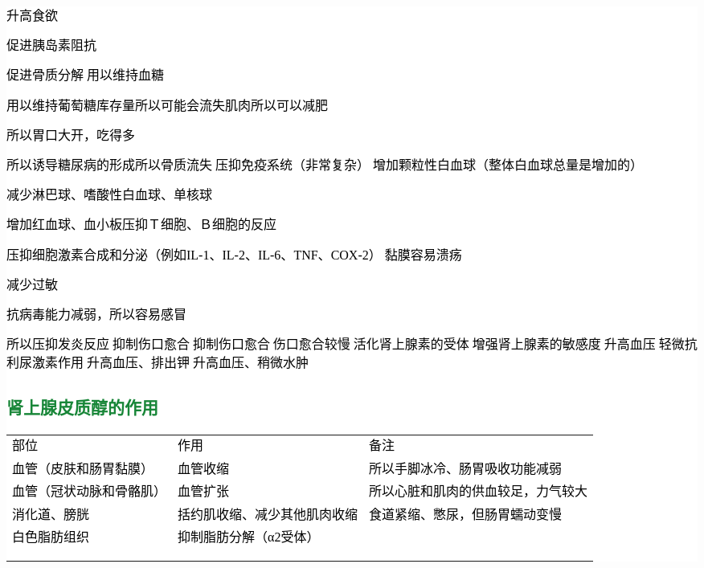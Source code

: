  <p><span style="color: #000000; font-family: PMingLiU; font-size: medium;">升高食欲</span></p>
  <p><span style="color: #000000; font-family: PMingLiU; font-size: medium;">促进胰岛素阻抗</span></p>
  <p><span style="color: #000000; font-family: PMingLiU; font-size: medium;">促进骨质分解</span></td>  <td valign="top"><span style="color: #000000; font-family: PMingLiU; font-size: medium;">用以维持血糖</span></p>
  <p><span style="color: #000000; font-family: PMingLiU; font-size: medium;">用以维持葡萄糖库存量所以可能会流失肌肉所以可以减肥</span></p>
  <p><span style="color: #000000; font-family: PMingLiU; font-size: medium;">所以胃口大开，吃得多</span></p>
  <p><span style="color: #000000; font-family: PMingLiU; font-size: medium;">所以诱导糖尿病的形成所以骨质流失</span></td>  </tr>  <tr>  <td valign="top"><span style="color: #000000; font-family: PMingLiU; font-size: medium;">压抑免疫系统（非常复杂）</span></td>  <td valign="top"><span style="color: #000000; font-family: PMingLiU; font-size: medium;">增加颗粒性白血球（整体白血球总量是增加的）</span></p>
  <p><span style="color: #000000; font-family: PMingLiU; font-size: medium;">减少淋巴球、嗜酸性白血球、单核球</span></p>
  <p><span style="color: #000000; font-family: PMingLiU; font-size: medium;">增加红血球、血小板压抑Ｔ细胞、Ｂ细胞的反应</span></p>
  <p><span style="color: #000000; font-family: PMingLiU; font-size: medium;">压抑细胞激素合成和分泌（例如</span><span style="color: #000000; font-family: Calibri; font-size: medium;">IL-1</span><span style="color: #000000; font-family: PMingLiU; font-size: medium;">、</span><span style="color: #000000; font-family: Calibri; font-size: medium;">IL-2</span><span style="color: #000000; font-family: PMingLiU; font-size: medium;">、</span><span style="color: #000000; font-family: Calibri; font-size: medium;">IL-6</span><span style="color: #000000; font-family: PMingLiU; font-size: medium;">、</span><span style="color: #000000; font-family: Calibri; font-size: medium;">TNF</span><span style="color: #000000; font-family: PMingLiU; font-size: medium;">、</span><span style="color: #000000; font-family: Calibri; font-size: medium;">COX-2</span><span style="color: #000000; font-family: PMingLiU; font-size: medium;">）</span></td>  <td valign="top"><span style="color: #000000; font-family: PMingLiU; font-size: medium;">黏膜容易溃疡</span></p>
  <p><span style="color: #000000; font-family: PMingLiU; font-size: medium;">减少过敏</span></p>
  <p><span style="color: #000000; font-family: PMingLiU; font-size: medium;">抗病毒能力减弱，所以容易感冒</span></p>
  <p><span style="color: #000000; font-family: PMingLiU; font-size: medium;">所以压抑发炎反应</span></td>  </tr>  <tr>  <td valign="top"><span style="color: #000000; font-family: PMingLiU; font-size: medium;">抑制伤口愈合</span></td>  <td valign="top"><span style="color: #000000; font-family: PMingLiU; font-size: medium;">抑制伤口愈合</span></td>  <td valign="top"><span style="color: #000000; font-family: PMingLiU; font-size: medium;">伤口愈合较慢</span></td>  </tr>  <tr>  <td valign="top"><span style="color: #000000; font-family: PMingLiU; font-size: medium;">活化肾上腺素的受体</span></td>  <td valign="top"><span style="color: #000000; font-family: PMingLiU; font-size: medium;">增强肾上腺素的敏感度</span></td>  <td valign="top"><span style="color: #000000; font-family: PMingLiU; font-size: medium;">升高血压</span></td>  </tr>  <tr>  <td valign="top"><span style="color: #000000; font-family: PMingLiU; font-size: medium;">轻微抗利尿激素作用</span></td>  <td valign="top"><span style="color: #000000; font-family: PMingLiU; font-size: medium;">升高血压、排出钾</span></td>  <td valign="top"><span style="color: #000000; font-family: PMingLiU; font-size: medium;">升高血压、稍微水肿</span></td>  </tr>  </tbody>  </table>  <h2><span style="color: #188638;">肾上腺皮质醇的作用</span></h2>  <table cellspacing="0" cellpadding="0">  <tbody>  <tr>  <td valign="top"><span style="color: #000000; font-family: PMingLiU; font-size: medium;">部位</span></td>  <td valign="top"><span style="color: #000000; font-family: PMingLiU; font-size: medium;">作用</span></td>  <td valign="top"><span style="color: #000000; font-family: PMingLiU; font-size: medium;">备注</span></td>  </tr>  <tr>  <td valign="top"><span style="color: #000000; font-family: PMingLiU; font-size: medium;">血管（皮肤和肠胃黏膜）</span></td>  <td valign="top"><span style="color: #000000; font-family: PMingLiU; font-size: medium;">血管收缩</span></td>  <td valign="top"><span style="color: #000000; font-family: PMingLiU; font-size: medium;">所以手脚冰冷、肠胃吸收功能减弱</span></td>  </tr>  <tr>  <td valign="top"><span style="color: #000000; font-family: PMingLiU; font-size: medium;">血管（冠状动脉和骨骼肌）</span></td>  <td valign="top"><span style="color: #000000; font-family: PMingLiU; font-size: medium;">血管扩张</span></td>  <td valign="top"><span style="color: #000000; font-family: PMingLiU; font-size: medium;">所以心脏和肌肉的供血较足，力气较大</span></td>  </tr>  <tr>  <td valign="top"><span style="color: #000000; font-family: PMingLiU; font-size: medium;">消化道、膀胱</span></td>  <td valign="top"><span style="color: #000000; font-family: PMingLiU; font-size: medium;">括约肌收缩、减少其他肌肉收缩</span></td>  <td valign="top"><span style="color: #000000; font-family: PMingLiU; font-size: medium;">食道紧缩、憋尿，但肠胃蠕动变慢</span></td>  </tr>  <tr>  <td valign="top"><span style="color: #000000; font-family: PMingLiU; font-size: medium;">白色脂肪组织</span></td>  <td valign="top"><span style="color: #000000; font-family: PMingLiU; font-size: medium;">抑制脂肪分解（</span><span style="color: #000000; font-family: Calibri; font-size: medium;">α2</span><span style="color: #000000; font-family: PMingLiU; font-size: medium;">受体）</span></p>